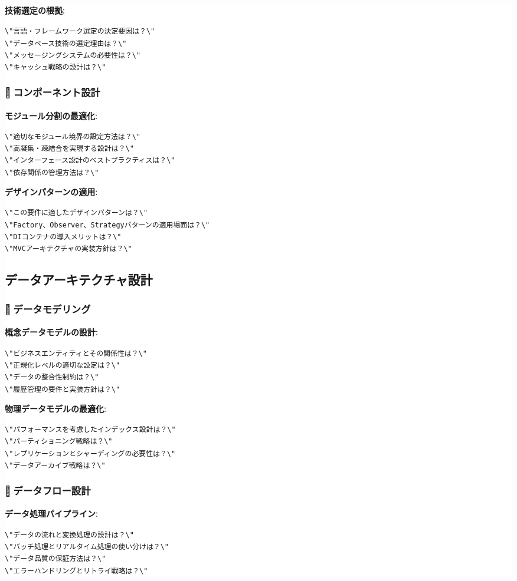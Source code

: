 **技術選定の根拠**:
```
\"言語・フレームワーク選定の決定要因は？\"
\"データベース技術の選定理由は？\"
\"メッセージングシステムの必要性は？\"
\"キャッシュ戦略の設計は？\"
```

### 🧩 コンポーネント設計

**モジュール分割の最適化**:
```
\"適切なモジュール境界の設定方法は？\"
\"高凝集・疎結合を実現する設計は？\"
\"インターフェース設計のベストプラクティスは？\"
\"依存関係の管理方法は？\"
```

**デザインパターンの適用**:
```
\"この要件に適したデザインパターンは？\"
\"Factory、Observer、Strategyパターンの適用場面は？\"
\"DIコンテナの導入メリットは？\"
\"MVCアーキテクチャの実装方針は？\"
```

## データアーキテクチャ設計

### 💾 データモデリング

**概念データモデルの設計**:
```
\"ビジネスエンティティとその関係性は？\"
\"正規化レベルの適切な設定は？\"
\"データの整合性制約は？\"
\"履歴管理の要件と実装方針は？\"
```

**物理データモデルの最適化**:
```
\"パフォーマンスを考慮したインデックス設計は？\"
\"パーティショニング戦略は？\"
\"レプリケーションとシャーディングの必要性は？\"
\"データアーカイブ戦略は？\"
```

### 🔄 データフロー設計

**データ処理パイプライン**:
```
\"データの流れと変換処理の設計は？\"
\"バッチ処理とリアルタイム処理の使い分けは？\"
\"データ品質の保証方法は？\"
\"エラーハンドリングとリトライ戦略は？\"
```
